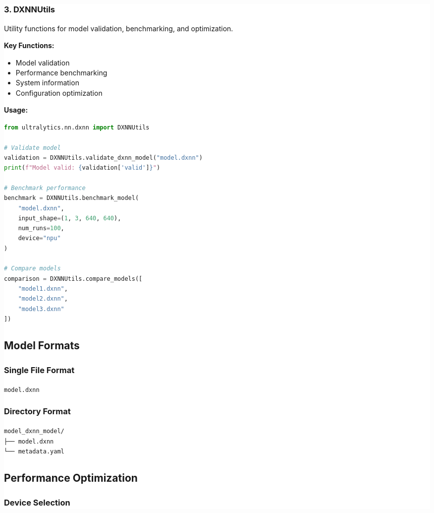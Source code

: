 ### 3. DXNNUtils

Utility functions for model validation, benchmarking, and optimization.

**Key Functions:**
- Model validation
- Performance benchmarking
- System information
- Configuration optimization

**Usage:**
```python
from ultralytics.nn.dxnn import DXNNUtils

# Validate model
validation = DXNNUtils.validate_dxnn_model("model.dxnn")
print(f"Model valid: {validation['valid']}")

# Benchmark performance
benchmark = DXNNUtils.benchmark_model(
    "model.dxnn",
    input_shape=(1, 3, 640, 640),
    num_runs=100,
    device="npu"
)

# Compare models
comparison = DXNNUtils.compare_models([
    "model1.dxnn",
    "model2.dxnn",
    "model3.dxnn"
])
```

## Model Formats

### Single File Format
```
model.dxnn
```

### Directory Format
```
model_dxnn_model/
├── model.dxnn
└── metadata.yaml
```

## Performance Optimization

### Device Selection
